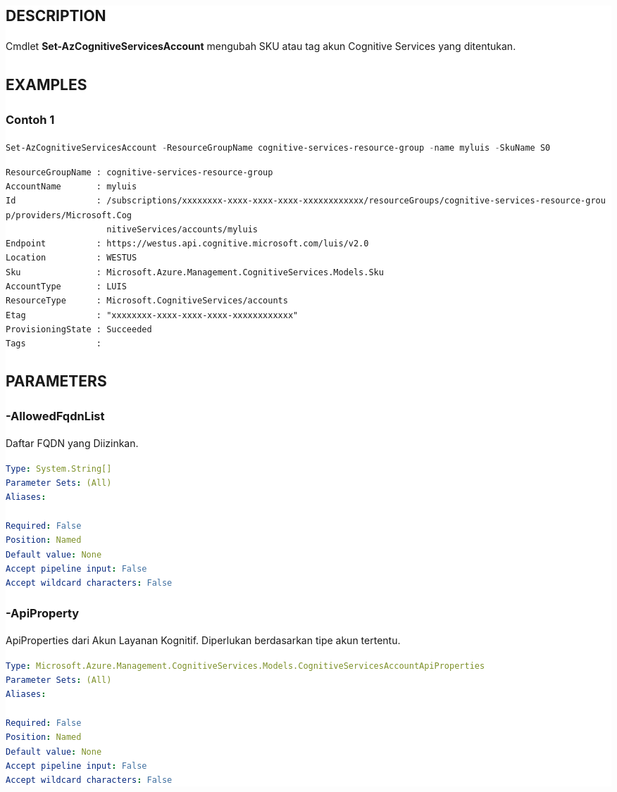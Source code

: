 ## DESCRIPTION
Cmdlet **Set-AzCognitiveServicesAccount** mengubah SKU atau tag akun Cognitive Services yang ditentukan.

## EXAMPLES

### Contoh 1
```powershell
Set-AzCognitiveServicesAccount -ResourceGroupName cognitive-services-resource-group -name myluis -SkuName S0
```

```output
ResourceGroupName : cognitive-services-resource-group
AccountName       : myluis
Id                : /subscriptions/xxxxxxxx-xxxx-xxxx-xxxx-xxxxxxxxxxxx/resourceGroups/cognitive-services-resource-group/providers/Microsoft.Cog
                    nitiveServices/accounts/myluis
Endpoint          : https://westus.api.cognitive.microsoft.com/luis/v2.0
Location          : WESTUS
Sku               : Microsoft.Azure.Management.CognitiveServices.Models.Sku
AccountType       : LUIS
ResourceType      : Microsoft.CognitiveServices/accounts
Etag              : "xxxxxxxx-xxxx-xxxx-xxxx-xxxxxxxxxxxx"
ProvisioningState : Succeeded
Tags              :
```

## PARAMETERS

### -AllowedFqdnList
Daftar FQDN yang Diizinkan.

```yaml
Type: System.String[]
Parameter Sets: (All)
Aliases:

Required: False
Position: Named
Default value: None
Accept pipeline input: False
Accept wildcard characters: False
```

### -ApiProperty
ApiProperties dari Akun Layanan Kognitif. Diperlukan berdasarkan tipe akun tertentu.

```yaml
Type: Microsoft.Azure.Management.CognitiveServices.Models.CognitiveServicesAccountApiProperties
Parameter Sets: (All)
Aliases:

Required: False
Position: Named
Default value: None
Accept pipeline input: False
Accept wildcard characters: False
```
